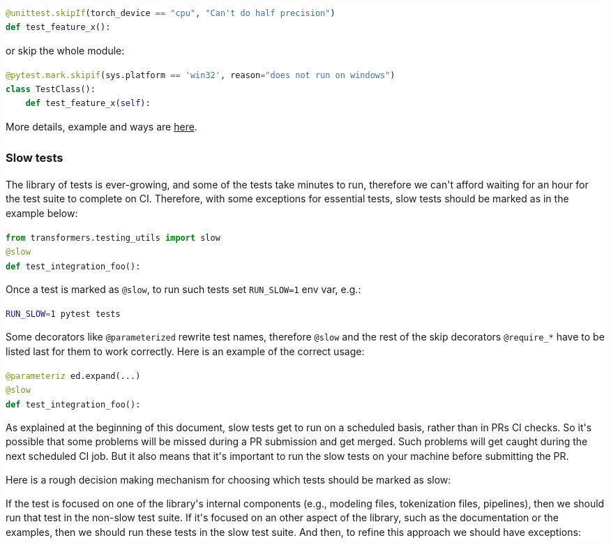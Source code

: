 ```python no-style
@unittest.skipIf(torch_device == "cpu", "Can't do half precision")
def test_feature_x():
```

or skip the whole module:

```python no-style
@pytest.mark.skipif(sys.platform == 'win32', reason="does not run on windows")
class TestClass():
    def test_feature_x(self):
```

More details, example and ways are [here](https://docs.pytest.org/en/latest/skipping.html).

### Slow tests

The library of tests is ever-growing, and some of the tests take minutes to run, therefore we can't afford waiting for
an hour for the test suite to complete on CI. Therefore, with some exceptions for essential tests, slow tests should be
marked as in the example below:

```python no-style
from transformers.testing_utils import slow
@slow
def test_integration_foo():
```

Once a test is marked as `@slow`, to run such tests set `RUN_SLOW=1` env var, e.g.:

```bash
RUN_SLOW=1 pytest tests
```

Some decorators like `@parameterized` rewrite test names, therefore `@slow` and the rest of the skip decorators
`@require_*` have to be listed last for them to work correctly. Here is an example of the correct usage:

```python no-style
@parameteriz ed.expand(...)
@slow
def test_integration_foo():
```

As explained at the beginning of this document, slow tests get to run on a scheduled basis, rather than in PRs CI
checks. So it's possible that some problems will be missed during a PR submission and get merged. Such problems will
get caught during the next scheduled CI job. But it also means that it's important to run the slow tests on your
machine before submitting the PR.

Here is a rough decision making mechanism for choosing which tests should be marked as slow:

If the test is focused on one of the library's internal components (e.g., modeling files, tokenization files,
pipelines), then we should run that test in the non-slow test suite. If it's focused on an other aspect of the library,
such as the documentation or the examples, then we should run these tests in the slow test suite. And then, to refine
this approach we should have exceptions:
